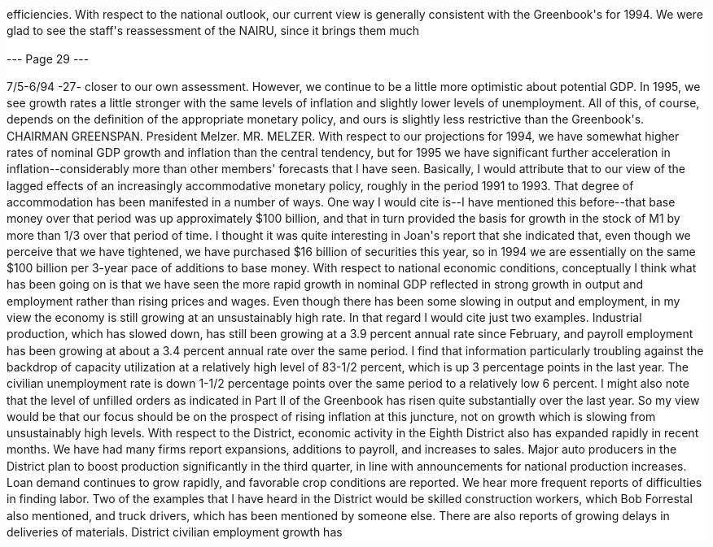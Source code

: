 efficiencies.
With respect to the national outlook, our current view is
generally consistent with the Greenbook's for 1994. We were glad to
see the staff's reassessment of the NAIRU, since it brings them much

--- Page 29 ---

7/5-6/94 -27-
closer to our own assessment. However, we continue to be a little
more optimistic about potential GDP. In 1995, we see growth rates a
little stronger with the same levels of inflation and slightly lower
levels of unemployment. All of this, of course, depends on the
definition of the appropriate monetary policy, and ours is slightly
less restrictive than the Greenbook's.
CHAIRMAN GREENSPAN. President Melzer.
MR. MELZER. With respect to our projections for 1994, we
have somewhat higher rates of nominal GDP growth and inflation than
the central tendency, but for 1995 we have significant further
acceleration in inflation--considerably more than other members'
forecasts that I have seen. Basically, I would attribute that to our
view of the lagged effects of an increasingly accommodative monetary
policy, roughly in the period 1991 to 1993. That degree of
accommodation has been manifested in a number of ways. One way I
would cite is--I have mentioned this before--that base money over that
period was up approximately $100 billion, and that in turn provided
the basis for growth in the stock of M1 by more than 1/3 over that
period of time. I thought it was quite interesting in Joan's report
that she indicated that, even though we perceive that we have
tightened, we have purchased $16 billion of securities this year, so
in 1994 we are essentially on the same $100 billion per 3-year pace of
additions to base money.
With respect to national economic conditions, conceptually I
think what has been going on is that we have seen the more rapid
growth in nominal GDP reflected in strong growth in output and
employment rather than rising prices and wages. Even though there has
been some slowing in output and employment, in my view the economy is
still growing at an unsustainably high rate. In that regard I would
cite just two examples. Industrial production, which has slowed down,
has still been growing at a 3.9 percent annual rate since February,
and payroll employment has been growing at about a 3.4 percent annual
rate over the same period. I find that information particularly
troubling against the backdrop of capacity utilization at a relatively
high level of 83-1/2 percent, which is up 3 percentage points in the
last year. The civilian unemployment rate is down 1-1/2 percentage
points over the same period to a relatively low 6 percent. I might
also note that the level of unfilled orders as indicated in Part II of
the Greenbook has risen quite substantially over the last year. So my
view would be that our focus should be on the prospect of rising
inflation at this juncture, not on growth which is slowing from
unsustainably high levels.
With respect to the District, economic activity in the Eighth
District also has expanded rapidly in recent months. We have had many
firms report expansions, additions to payroll, and increases to sales.
Major auto producers in the District plan to boost production
significantly in the third quarter, in line with announcements for
national production increases. Loan demand continues to grow rapidly,
and favorable crop conditions are reported. We hear more frequent
reports of difficulties in finding labor. Two of the examples that I
have heard in the District would be skilled construction workers,
which Bob Forrestal also mentioned, and truck drivers, which has been
mentioned by someone else. There are also reports of growing delays
in deliveries of materials. District civilian employment growth has
